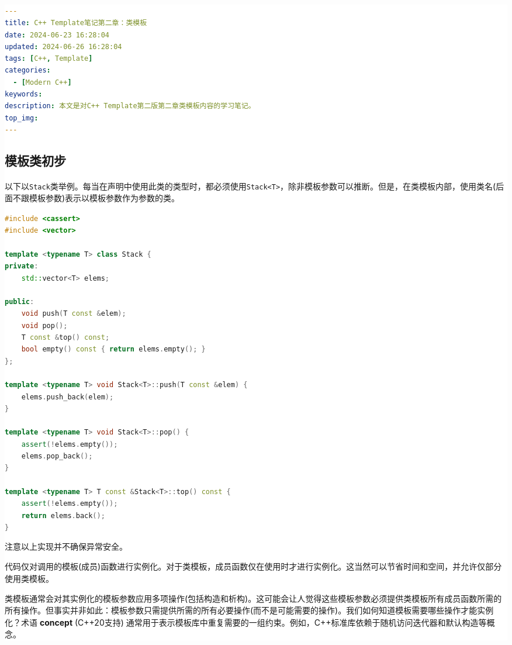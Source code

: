 ```yaml
---
title: C++ Template笔记第二章：类模板
date: 2024-06-23 16:28:04
updated: 2024-06-26 16:28:04
tags: [C++, Template]
categories:
  - [Modern C++]
keywords:
description: 本文是对C++ Template第二版第二章类模板内容的学习笔记。
top_img:
---
```


## 模板类初步

以下以`Stack`类举例。每当在声明中使用此类的类型时，都必须使用`Stack<T>`，除非模板参数可以推断。但是，在类模板内部，使用类名(后面不跟模板参数)表示以模板参数作为参数的类。

```C++
#include <cassert>
#include <vector>

template <typename T> class Stack {
private:
    std::vector<T> elems;

public:
    void push(T const &elem);
    void pop();
    T const &top() const;
    bool empty() const { return elems.empty(); }
};

template <typename T> void Stack<T>::push(T const &elem) {
    elems.push_back(elem);
}

template <typename T> void Stack<T>::pop() {
    assert(!elems.empty());
    elems.pop_back();
}

template <typename T> T const &Stack<T>::top() const {
    assert(!elems.empty());
    return elems.back();
}
```

注意以上实现并不确保异常安全。

代码仅对调用的模板(成员)函数进行实例化。对于类模板，成员函数仅在使用时才进行实例化。这当然可以节省时间和空间，并允许仅部分使用类模板。

类模板通常会对其实例化的模板参数应用多项操作(包括构造和析构)。这可能会让人觉得这些模板参数必须提供类模板所有成员函数所需的所有操作。但事实并非如此：模板参数只需提供所需的所有必要操作(而不是可能需要的操作)。我们如何知道模板需要哪些操作才能实例化？术语 **concept** (C++20支持) 通常用于表示模板库中重复需要的一组约束。例如，C++标准库依赖于随机访问迭代器和默认构造等概念。
